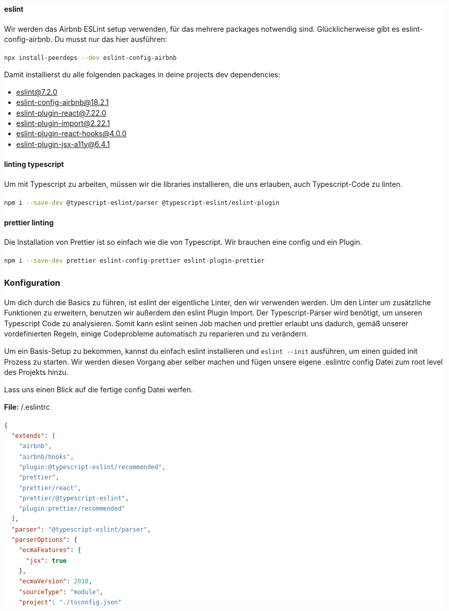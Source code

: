 #### eslint
Wir werden das Airbnb ESLint setup verwenden, für das mehrere packages notwendig sind. Glücklicherweise gibt es eslint-config-airbnb. Du musst nur das hier ausführen:

```bash
npx install-peerdeps --dev eslint-config-airbnb
```

Damit installierst du alle folgenden packages in deine projects dev dependencies: 
+ eslint@7.2.0
+ eslint-config-airbnb@18.2.1
+ eslint-plugin-react@7.22.0
+ eslint-plugin-import@2.22.1
+ eslint-plugin-react-hooks@4.0.0
+ eslint-plugin-jsx-a11y@6.4.1

#### linting typescript
Um mit Typescript zu arbeiten, müssen wir die libraries installieren, die uns erlauben, auch Typescript-Code zu linten.

```bash
npm i --save-dev @typescript-eslint/parser @typescript-eslint/eslint-plugin
```

#### prettier linting
Die Installation von Prettier ist so einfach wie die von Typescript. Wir brauchen eine config und ein Plugin.

```bash
npm i --save-dev prettier eslint-config-prettier eslint-plugin-prettier
```


### Konfiguration


Um dich durch die Basics zu führen, ist eslint der eigentliche Linter, den wir verwenden werden. Um den Linter um zusätzliche Funktionen zu erweitern, benutzen wir außerdem den eslint Plugin Import. Der Typescript-Parser wird benötigt, um unseren Typescript Code zu analysieren. Somit kann eslint seinen Job machen und prettier erlaubt uns dadurch, gemäß unserer vordefinierten Regeln, einige Codeprobleme automatisch zu reparieren und zu verändern.


Um ein Basis-Setup zu bekommen, kannst du einfach eslint installieren und `eslint --init` ausführen, um einen guided init Prozess zu starten. Wir werden diesen Vorgang aber selber machen und fügen unsere eigene .eslintrc config Datei zum root level des Projekts hinzu.

Lass uns einen Blick auf die fertige config Datei werfen.

**File:** /.eslintrc

```json
{
  "extends": [
    "airbnb",
    "airbnb/hooks",
    "plugin:@typescript-eslint/recommended",
    "prettier",
    "prettier/react",
    "prettier/@typescript-eslint",
    "plugin:prettier/recommended"
  ],
  "parser": "@typescript-eslint/parser",
  "parserOptions": {
    "ecmaFeatures": {
      "jsx": true
    },
    "ecmaVersion": 2018,
    "sourceType": "module",
    "project": "./tsconfig.json"
```